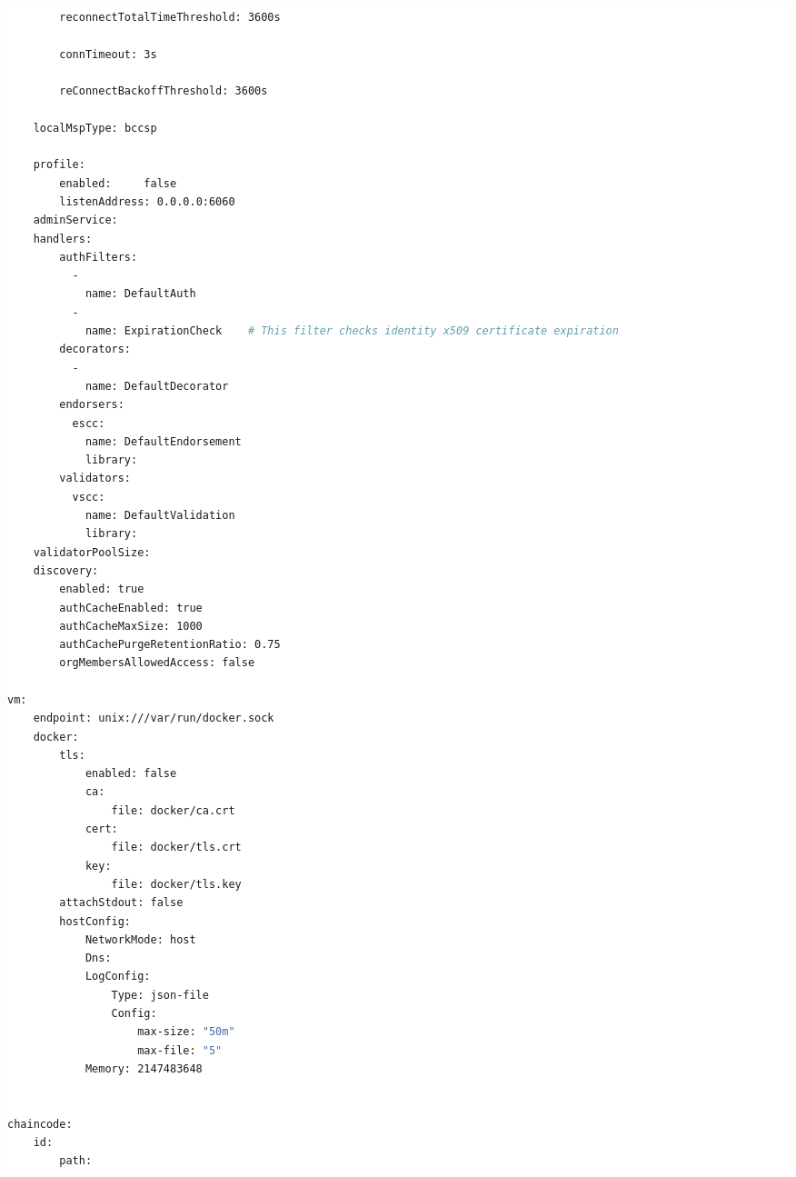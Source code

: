 ```bash
        reconnectTotalTimeThreshold: 3600s
    
        connTimeout: 3s
    
        reConnectBackoffThreshold: 3600s
    
    localMspType: bccsp
    
    profile:
        enabled:     false
        listenAddress: 0.0.0.0:6060
    adminService:
    handlers:
        authFilters:
          -
            name: DefaultAuth
          -
            name: ExpirationCheck    # This filter checks identity x509 certificate expiration
        decorators:
          -
            name: DefaultDecorator
        endorsers:
          escc:
            name: DefaultEndorsement
            library:
        validators:
          vscc:
            name: DefaultValidation
            library:
    validatorPoolSize:
    discovery:
        enabled: true
        authCacheEnabled: true
        authCacheMaxSize: 1000
        authCachePurgeRetentionRatio: 0.75
        orgMembersAllowedAccess: false
    
vm:
    endpoint: unix:///var/run/docker.sock
    docker:
        tls:
            enabled: false
            ca:
                file: docker/ca.crt
            cert:
                file: docker/tls.crt
            key:
                file: docker/tls.key
        attachStdout: false
        hostConfig:
            NetworkMode: host
            Dns:
            LogConfig:
                Type: json-file
                Config:
                    max-size: "50m"
                    max-file: "5"
            Memory: 2147483648
    
    
chaincode:
    id:
        path:
```
